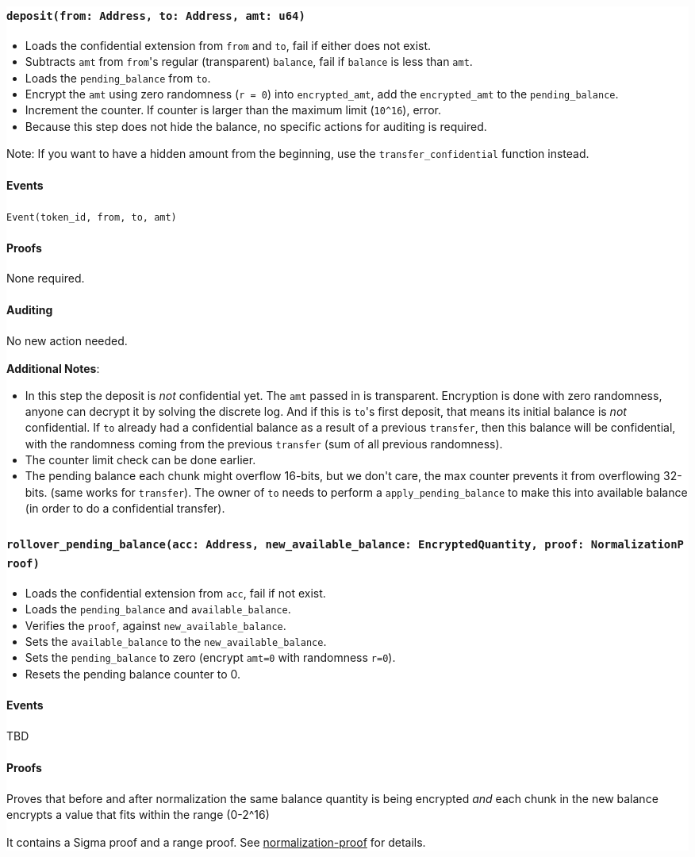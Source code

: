 ### `deposit(from: Address, to: Address, amt: u64)`

- Loads the confidential extension from `from` and `to`, fail if either does not exist.  
- Subtracts `amt` from `from`'s regular (transparent) `balance`, fail if `balance` is less than `amt`.
- Loads the `pending_balance` from `to`. 
- Encrypt the `amt` using zero randomness (`r = 0`) into `encrypted_amt`, add the `encrypted_amt` to the `pending_balance`. 
- Increment the counter. If counter is larger than the maximum limit (`10^16`), error. 
- Because this step does not hide the balance, no specific actions for auditing is required. 

Note: If you want to have a hidden amount from the beginning, use the `transfer_confidential` function instead.

#### Events
`Event(token_id, from, to, amt)`

#### Proofs
None required.

#### Auditing
No new action needed.

**Additional Notes**: 
- In this step the deposit is *not* confidential yet. The `amt` passed in is transparent. Encryption is done with zero randomness, anyone can decrypt it by solving the discrete log. And if this is `to`'s first deposit, that means its initial balance is *not* confidential. If `to` already had a confidential balance as a result of a previous `transfer`, then this balance will be confidential, with the randomness coming from the previous `transfer` (sum of all previous randomness).
- The counter limit check can be done earlier. 
- The pending balance each chunk might overflow 16-bits, but we don't care, the max counter prevents it from overflowing 32-bits. (same works for `transfer`). The owner of `to` needs to perform a `apply_pending_balance` to make this into available balance (in order to do a confidential transfer).

### `rollover_pending_balance(acc: Address, new_available_balance: EncryptedQuantity, proof: NormalizationProof)`

- Loads the confidential extension from `acc`, fail if not exist.  
- Loads the `pending_balance` and `available_balance`.
- Verifies the `proof`, against `new_available_balance`.
- Sets the `available_balance` to the `new_available_balance`. 
- Sets the `pending_balance` to zero (encrypt `amt=0` with randomness `r=0`). 
- Resets the pending balance counter to 0.

#### Events
TBD

#### Proofs
Proves that before and after normalization the same balance quantity is being encrypted *and* each chunk in the new balance encrypts a value that fits within the range (0-2^16)

It contains a Sigma proof and a range proof.
See [normalization-proof](./method.md#normalization-proof) for details.

